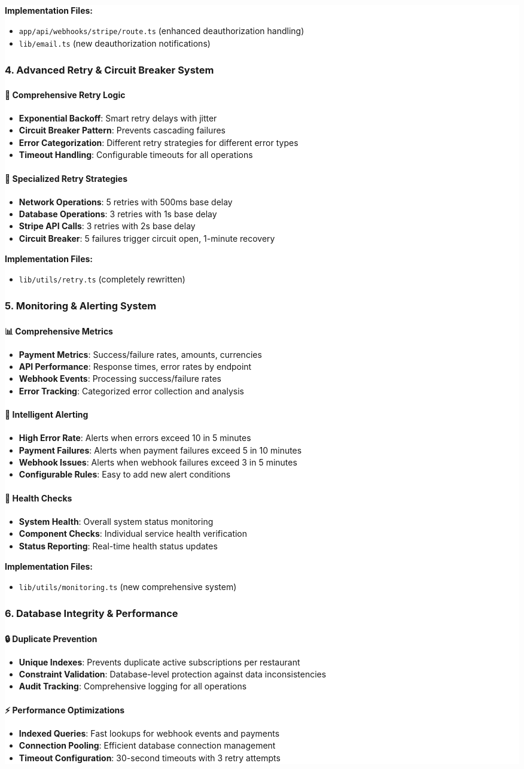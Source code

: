 **Implementation Files:**
- `app/api/webhooks/stripe/route.ts` (enhanced deauthorization handling)
- `lib/email.ts` (new deauthorization notifications)

### **4. Advanced Retry & Circuit Breaker System**

#### **🔄 Comprehensive Retry Logic**
- **Exponential Backoff**: Smart retry delays with jitter
- **Circuit Breaker Pattern**: Prevents cascading failures
- **Error Categorization**: Different retry strategies for different error types
- **Timeout Handling**: Configurable timeouts for all operations

#### **🎯 Specialized Retry Strategies**
- **Network Operations**: 5 retries with 500ms base delay
- **Database Operations**: 3 retries with 1s base delay
- **Stripe API Calls**: 3 retries with 2s base delay
- **Circuit Breaker**: 5 failures trigger circuit open, 1-minute recovery

**Implementation Files:**
- `lib/utils/retry.ts` (completely rewritten)

### **5. Monitoring & Alerting System**

#### **📊 Comprehensive Metrics**
- **Payment Metrics**: Success/failure rates, amounts, currencies
- **API Performance**: Response times, error rates by endpoint
- **Webhook Events**: Processing success/failure rates
- **Error Tracking**: Categorized error collection and analysis

#### **🚨 Intelligent Alerting**
- **High Error Rate**: Alerts when errors exceed 10 in 5 minutes
- **Payment Failures**: Alerts when payment failures exceed 5 in 10 minutes
- **Webhook Issues**: Alerts when webhook failures exceed 3 in 5 minutes
- **Configurable Rules**: Easy to add new alert conditions

#### **🏥 Health Checks**
- **System Health**: Overall system status monitoring
- **Component Checks**: Individual service health verification
- **Status Reporting**: Real-time health status updates

**Implementation Files:**
- `lib/utils/monitoring.ts` (new comprehensive system)

### **6. Database Integrity & Performance**

#### **🔒 Duplicate Prevention**
- **Unique Indexes**: Prevents duplicate active subscriptions per restaurant
- **Constraint Validation**: Database-level protection against data inconsistencies
- **Audit Tracking**: Comprehensive logging for all operations

#### **⚡ Performance Optimizations**
- **Indexed Queries**: Fast lookups for webhook events and payments
- **Connection Pooling**: Efficient database connection management
- **Timeout Configuration**: 30-second timeouts with 3 retry attempts
